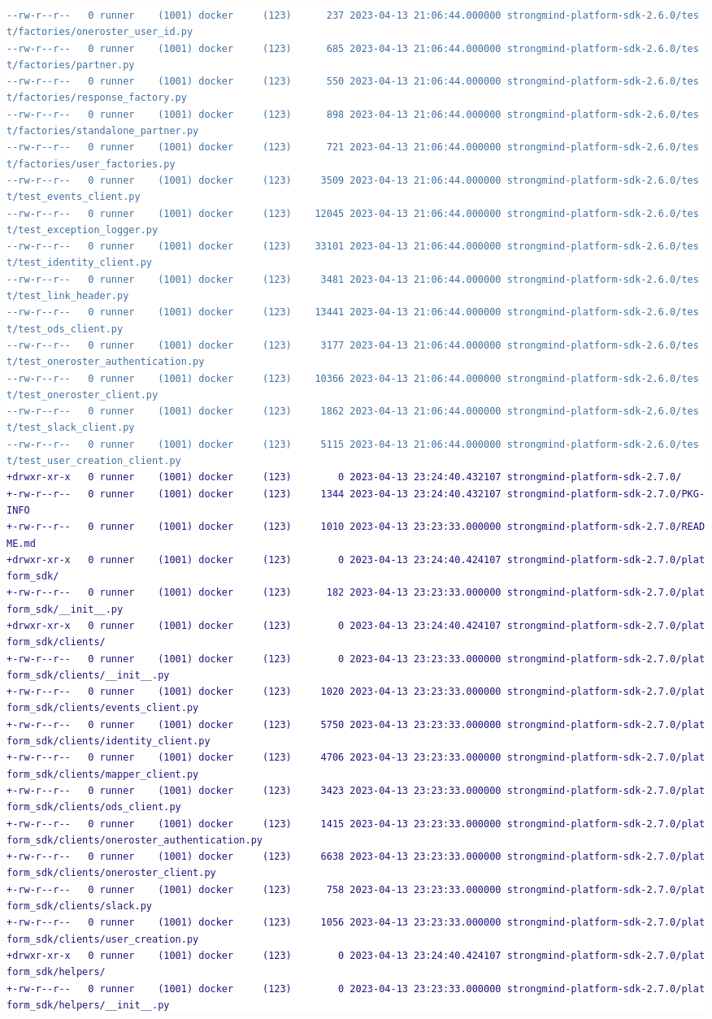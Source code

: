 ```diff
--rw-r--r--   0 runner    (1001) docker     (123)      237 2023-04-13 21:06:44.000000 strongmind-platform-sdk-2.6.0/test/factories/oneroster_user_id.py
--rw-r--r--   0 runner    (1001) docker     (123)      685 2023-04-13 21:06:44.000000 strongmind-platform-sdk-2.6.0/test/factories/partner.py
--rw-r--r--   0 runner    (1001) docker     (123)      550 2023-04-13 21:06:44.000000 strongmind-platform-sdk-2.6.0/test/factories/response_factory.py
--rw-r--r--   0 runner    (1001) docker     (123)      898 2023-04-13 21:06:44.000000 strongmind-platform-sdk-2.6.0/test/factories/standalone_partner.py
--rw-r--r--   0 runner    (1001) docker     (123)      721 2023-04-13 21:06:44.000000 strongmind-platform-sdk-2.6.0/test/factories/user_factories.py
--rw-r--r--   0 runner    (1001) docker     (123)     3509 2023-04-13 21:06:44.000000 strongmind-platform-sdk-2.6.0/test/test_events_client.py
--rw-r--r--   0 runner    (1001) docker     (123)    12045 2023-04-13 21:06:44.000000 strongmind-platform-sdk-2.6.0/test/test_exception_logger.py
--rw-r--r--   0 runner    (1001) docker     (123)    33101 2023-04-13 21:06:44.000000 strongmind-platform-sdk-2.6.0/test/test_identity_client.py
--rw-r--r--   0 runner    (1001) docker     (123)     3481 2023-04-13 21:06:44.000000 strongmind-platform-sdk-2.6.0/test/test_link_header.py
--rw-r--r--   0 runner    (1001) docker     (123)    13441 2023-04-13 21:06:44.000000 strongmind-platform-sdk-2.6.0/test/test_ods_client.py
--rw-r--r--   0 runner    (1001) docker     (123)     3177 2023-04-13 21:06:44.000000 strongmind-platform-sdk-2.6.0/test/test_oneroster_authentication.py
--rw-r--r--   0 runner    (1001) docker     (123)    10366 2023-04-13 21:06:44.000000 strongmind-platform-sdk-2.6.0/test/test_oneroster_client.py
--rw-r--r--   0 runner    (1001) docker     (123)     1862 2023-04-13 21:06:44.000000 strongmind-platform-sdk-2.6.0/test/test_slack_client.py
--rw-r--r--   0 runner    (1001) docker     (123)     5115 2023-04-13 21:06:44.000000 strongmind-platform-sdk-2.6.0/test/test_user_creation_client.py
+drwxr-xr-x   0 runner    (1001) docker     (123)        0 2023-04-13 23:24:40.432107 strongmind-platform-sdk-2.7.0/
+-rw-r--r--   0 runner    (1001) docker     (123)     1344 2023-04-13 23:24:40.432107 strongmind-platform-sdk-2.7.0/PKG-INFO
+-rw-r--r--   0 runner    (1001) docker     (123)     1010 2023-04-13 23:23:33.000000 strongmind-platform-sdk-2.7.0/README.md
+drwxr-xr-x   0 runner    (1001) docker     (123)        0 2023-04-13 23:24:40.424107 strongmind-platform-sdk-2.7.0/platform_sdk/
+-rw-r--r--   0 runner    (1001) docker     (123)      182 2023-04-13 23:23:33.000000 strongmind-platform-sdk-2.7.0/platform_sdk/__init__.py
+drwxr-xr-x   0 runner    (1001) docker     (123)        0 2023-04-13 23:24:40.424107 strongmind-platform-sdk-2.7.0/platform_sdk/clients/
+-rw-r--r--   0 runner    (1001) docker     (123)        0 2023-04-13 23:23:33.000000 strongmind-platform-sdk-2.7.0/platform_sdk/clients/__init__.py
+-rw-r--r--   0 runner    (1001) docker     (123)     1020 2023-04-13 23:23:33.000000 strongmind-platform-sdk-2.7.0/platform_sdk/clients/events_client.py
+-rw-r--r--   0 runner    (1001) docker     (123)     5750 2023-04-13 23:23:33.000000 strongmind-platform-sdk-2.7.0/platform_sdk/clients/identity_client.py
+-rw-r--r--   0 runner    (1001) docker     (123)     4706 2023-04-13 23:23:33.000000 strongmind-platform-sdk-2.7.0/platform_sdk/clients/mapper_client.py
+-rw-r--r--   0 runner    (1001) docker     (123)     3423 2023-04-13 23:23:33.000000 strongmind-platform-sdk-2.7.0/platform_sdk/clients/ods_client.py
+-rw-r--r--   0 runner    (1001) docker     (123)     1415 2023-04-13 23:23:33.000000 strongmind-platform-sdk-2.7.0/platform_sdk/clients/oneroster_authentication.py
+-rw-r--r--   0 runner    (1001) docker     (123)     6638 2023-04-13 23:23:33.000000 strongmind-platform-sdk-2.7.0/platform_sdk/clients/oneroster_client.py
+-rw-r--r--   0 runner    (1001) docker     (123)      758 2023-04-13 23:23:33.000000 strongmind-platform-sdk-2.7.0/platform_sdk/clients/slack.py
+-rw-r--r--   0 runner    (1001) docker     (123)     1056 2023-04-13 23:23:33.000000 strongmind-platform-sdk-2.7.0/platform_sdk/clients/user_creation.py
+drwxr-xr-x   0 runner    (1001) docker     (123)        0 2023-04-13 23:24:40.424107 strongmind-platform-sdk-2.7.0/platform_sdk/helpers/
+-rw-r--r--   0 runner    (1001) docker     (123)        0 2023-04-13 23:23:33.000000 strongmind-platform-sdk-2.7.0/platform_sdk/helpers/__init__.py
```